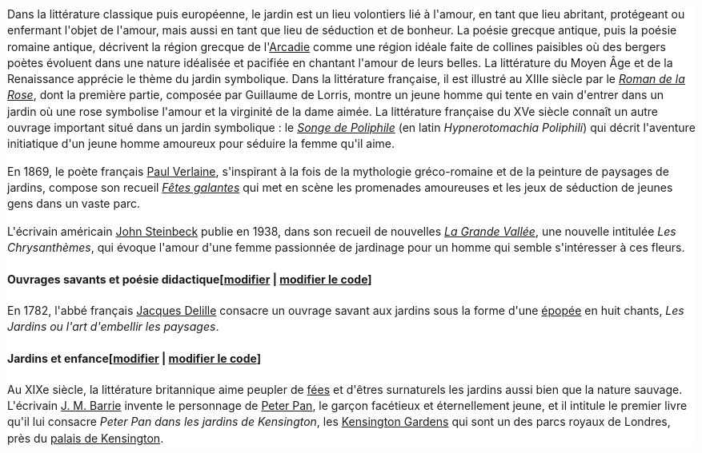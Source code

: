 
Dans la littérature classique puis européenne, le jardin est un lieu volontiers lié à l'amour, en tant que lieu abritant, protégeant ou enfermant l'objet de l'amour, mais aussi en tant que lieu de séduction et de bonheur. La poésie grecque antique, puis la poésie romaine antique, décrivent la région grecque de l'[Arcadie](https://fr.wikipedia.org/wiki/Arcadie "Arcadie") comme une région idéale faite de collines paisibles où des bergers poètes évoluent dans une nature idéalisée et pacifiée en chantant l'amour de leurs belles. La littérature du Moyen Âge et de la Renaissance apprécie le thème du jardin symbolique. Dans la littérature française, il est illustré au XIIIe siècle par le *[Roman de la Rose](https://fr.wikipedia.org/wiki/Le_Roman_de_la_Rose_(Guillaume_de_Lorris_et_Jean_de_Meung) "Le Roman de la Rose (Guillaume de Lorris et Jean de Meung)")*, dont la première partie, composée par Guillaume de Lorris, montre un jeune homme qui tente en vain d'entrer dans un jardin où une rose symbolise l'amour et la virginité de la dame aimée. La littérature française du XVe siècle connaît un autre ouvrage important situé dans un jardin symbolique : le *[Songe de Poliphile](https://fr.wikipedia.org/wiki/Hypnerotomachia_Poliphili "Hypnerotomachia Poliphili")* (en latin *Hypnerotomachia Poliphili*) qui décrit l'aventure initiatique d'un jeune homme amoureux pour séduire la femme qu'il aime.


En 1869, le poète français [Paul Verlaine](https://fr.wikipedia.org/wiki/Paul_Verlaine "Paul Verlaine"), s'inspirant à la fois de la mythologie gréco\-romaine et de la peinture de paysages de jardins, compose son recueil *[Fêtes galantes](https://fr.wikipedia.org/wiki/F%C3%AAtes_galantes_(Verlaine) "Fêtes galantes (Verlaine)")* qui met en scène les promenades amoureuses et les jeux de séduction de jeunes gens dans un vaste parc.


L'écrivain américain [John Steinbeck](https://fr.wikipedia.org/wiki/John_Steinbeck "John Steinbeck") publie en 1938, dans son recueil de nouvelles *[La Grande Vallée](https://fr.wikipedia.org/wiki/La_Grande_Vall%C3%A9e "La Grande Vallée")*, une nouvelle intitulée *Les Chrysanthèmes*, qui évoque l'amour d'une femme passionnée de jardinage pour un homme qui semble s'intéresser à ces fleurs.


#### Ouvrages savants et poésie didactique\[[modifier](https://fr.wikipedia.org/w/index.php?title=Jardin&veaction=edit&section=16 "Modifier la section : Ouvrages savants et poésie didactique") \| [modifier le code](https://fr.wikipedia.org/w/index.php?title=Jardin&action=edit&section=16 "Modifier le code source de la section : Ouvrages savants et poésie didactique")]


En 1782, l'abbé français [Jacques Delille](https://fr.wikipedia.org/wiki/Jacques_Delille "Jacques Delille") consacre un ouvrage savant aux jardins sous la forme d'une [épopée](https://fr.wikipedia.org/wiki/%C3%89pop%C3%A9e "Épopée") en huit chants, *Les Jardins ou l'art d'embellir les paysages*.


#### Jardins et enfance\[[modifier](https://fr.wikipedia.org/w/index.php?title=Jardin&veaction=edit&section=17 "Modifier la section : Jardins et enfance") \| [modifier le code](https://fr.wikipedia.org/w/index.php?title=Jardin&action=edit&section=17 "Modifier le code source de la section : Jardins et enfance")]


Au XIXe siècle, la littérature britannique aime peupler de [fées](https://fr.wikipedia.org/wiki/F%C3%A9e "Fée") et d'êtres surnaturels les jardins aussi bien que la nature sauvage. L'écrivain [J. M. Barrie](https://fr.wikipedia.org/wiki/J._M._Barrie "J. M. Barrie") invente le personnage de [Peter Pan](https://fr.wikipedia.org/wiki/Peter_Pan "Peter Pan"), le garçon facétieux et éternellement jeune, et il intitule le premier livre qu'il lui consacre *Peter Pan dans les jardins de Kensington*, les [Kensington Gardens](https://fr.wikipedia.org/wiki/Kensington_Gardens "Kensington Gardens") qui sont un des parcs royaux de Londres, près du [palais de Kensington](https://fr.wikipedia.org/wiki/Palais_de_Kensington "Palais de Kensington").
